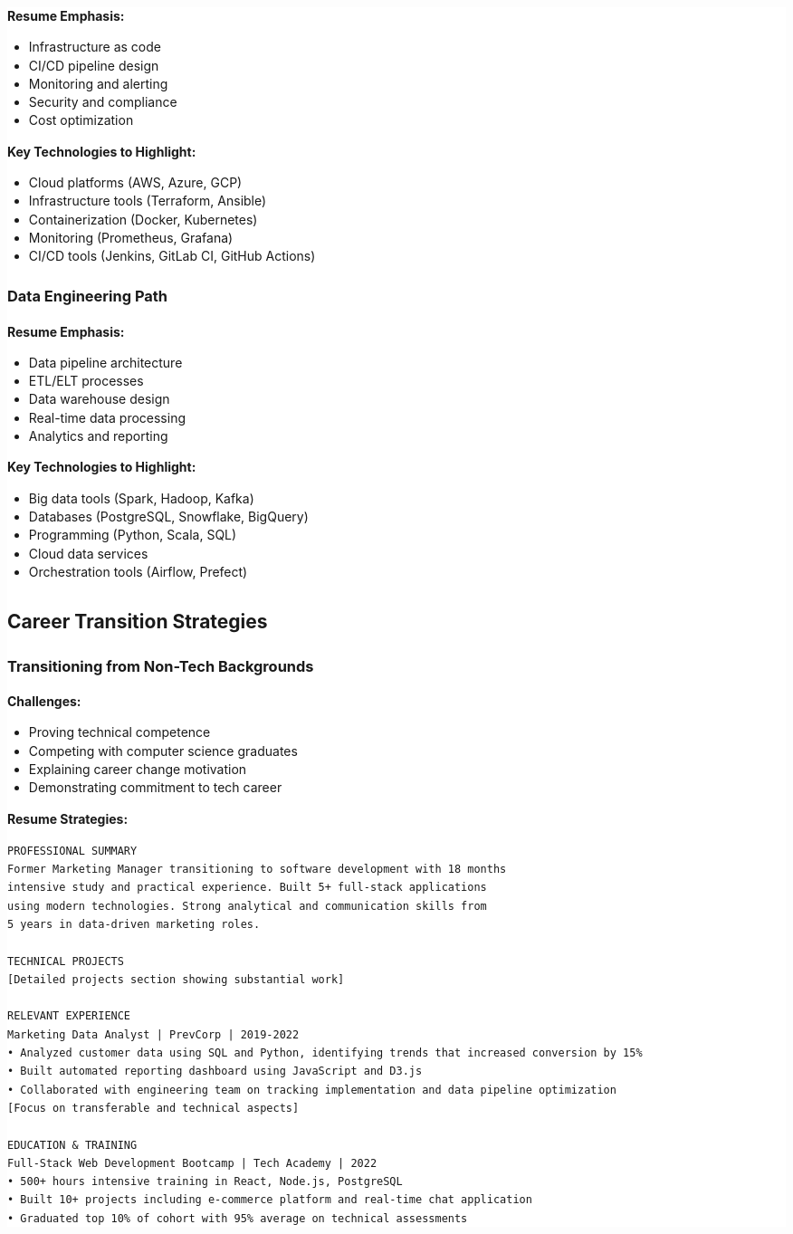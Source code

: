 **Resume Emphasis:**
- Infrastructure as code
- CI/CD pipeline design
- Monitoring and alerting
- Security and compliance
- Cost optimization

**Key Technologies to Highlight:**
- Cloud platforms (AWS, Azure, GCP)
- Infrastructure tools (Terraform, Ansible)
- Containerization (Docker, Kubernetes)
- Monitoring (Prometheus, Grafana)
- CI/CD tools (Jenkins, GitLab CI, GitHub Actions)

### Data Engineering Path

**Resume Emphasis:**
- Data pipeline architecture
- ETL/ELT processes
- Data warehouse design
- Real-time data processing
- Analytics and reporting

**Key Technologies to Highlight:**
- Big data tools (Spark, Hadoop, Kafka)
- Databases (PostgreSQL, Snowflake, BigQuery)
- Programming (Python, Scala, SQL)
- Cloud data services
- Orchestration tools (Airflow, Prefect)

## Career Transition Strategies

### Transitioning from Non-Tech Backgrounds

**Challenges:**
- Proving technical competence
- Competing with computer science graduates
- Explaining career change motivation
- Demonstrating commitment to tech career

**Resume Strategies:**
```
PROFESSIONAL SUMMARY
Former Marketing Manager transitioning to software development with 18 months 
intensive study and practical experience. Built 5+ full-stack applications 
using modern technologies. Strong analytical and communication skills from 
5 years in data-driven marketing roles.

TECHNICAL PROJECTS
[Detailed projects section showing substantial work]

RELEVANT EXPERIENCE
Marketing Data Analyst | PrevCorp | 2019-2022
• Analyzed customer data using SQL and Python, identifying trends that increased conversion by 15%
• Built automated reporting dashboard using JavaScript and D3.js
• Collaborated with engineering team on tracking implementation and data pipeline optimization
[Focus on transferable and technical aspects]

EDUCATION & TRAINING
Full-Stack Web Development Bootcamp | Tech Academy | 2022
• 500+ hours intensive training in React, Node.js, PostgreSQL
• Built 10+ projects including e-commerce platform and real-time chat application
• Graduated top 10% of cohort with 95% average on technical assessments
```
